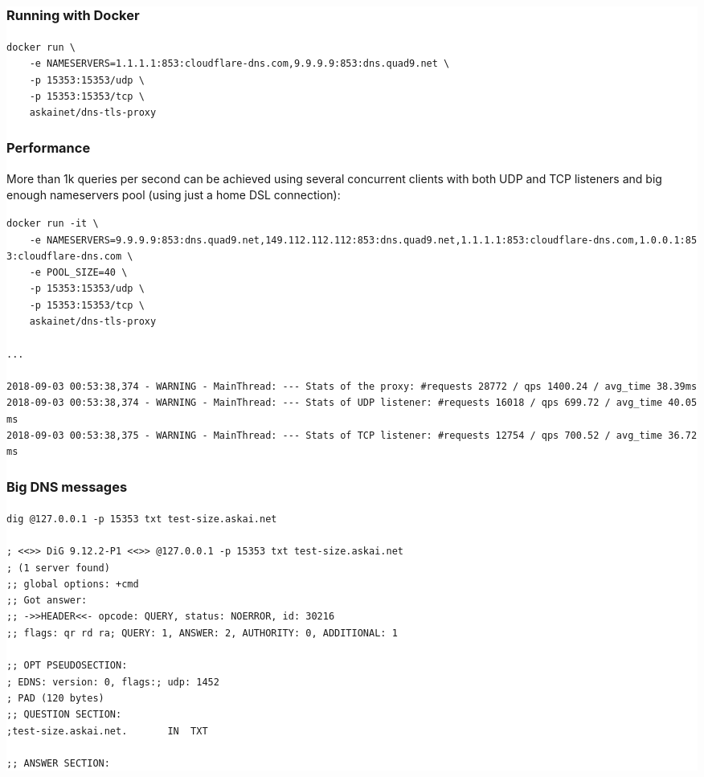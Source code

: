 ### Running with Docker

```
docker run \
    -e NAMESERVERS=1.1.1.1:853:cloudflare-dns.com,9.9.9.9:853:dns.quad9.net \
    -p 15353:15353/udp \
    -p 15353:15353/tcp \
    askainet/dns-tls-proxy
```

### Performance

More than 1k queries per second can be achieved using several concurrent
clients with both UDP and TCP listeners and big enough nameservers pool (using
just a home DSL connection):

```
docker run -it \
    -e NAMESERVERS=9.9.9.9:853:dns.quad9.net,149.112.112.112:853:dns.quad9.net,1.1.1.1:853:cloudflare-dns.com,1.0.0.1:853:cloudflare-dns.com \
    -e POOL_SIZE=40 \
    -p 15353:15353/udp \
    -p 15353:15353/tcp \
    askainet/dns-tls-proxy

...

2018-09-03 00:53:38,374 - WARNING - MainThread: --- Stats of the proxy: #requests 28772 / qps 1400.24 / avg_time 38.39ms
2018-09-03 00:53:38,374 - WARNING - MainThread: --- Stats of UDP listener: #requests 16018 / qps 699.72 / avg_time 40.05ms
2018-09-03 00:53:38,375 - WARNING - MainThread: --- Stats of TCP listener: #requests 12754 / qps 700.52 / avg_time 36.72ms
```

### Big DNS messages

```
dig @127.0.0.1 -p 15353 txt test-size.askai.net

; <<>> DiG 9.12.2-P1 <<>> @127.0.0.1 -p 15353 txt test-size.askai.net
; (1 server found)
;; global options: +cmd
;; Got answer:
;; ->>HEADER<<- opcode: QUERY, status: NOERROR, id: 30216
;; flags: qr rd ra; QUERY: 1, ANSWER: 2, AUTHORITY: 0, ADDITIONAL: 1

;; OPT PSEUDOSECTION:
; EDNS: version: 0, flags:; udp: 1452
; PAD (120 bytes)
;; QUESTION SECTION:
;test-size.askai.net.       IN  TXT

;; ANSWER SECTION:
```